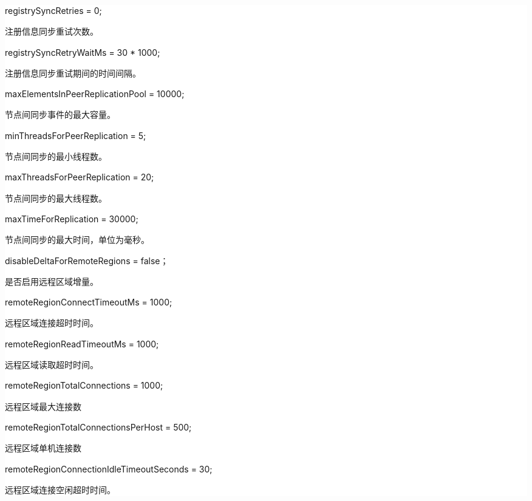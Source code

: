 

registrySyncRetries = 0;

注册信息同步重试次数。



registrySyncRetryWaitMs = 30 * 1000;

注册信息同步重试期间的时间间隔。



maxElementsInPeerReplicationPool = 10000;

节点间同步事件的最大容量。



minThreadsForPeerReplication = 5;

节点间同步的最小线程数。



maxThreadsForPeerReplication = 20;

节点间同步的最大线程数。



maxTimeForReplication = 30000;

节点间同步的最大时间，单位为毫秒。



disableDeltaForRemoteRegions = false；

是否启用远程区域增量。



remoteRegionConnectTimeoutMs = 1000;

远程区域连接超时时间。



remoteRegionReadTimeoutMs = 1000;

远程区域读取超时时间。



remoteRegionTotalConnections = 1000;

远程区域最大连接数



remoteRegionTotalConnectionsPerHost = 500;

远程区域单机连接数



remoteRegionConnectionIdleTimeoutSeconds = 30;

远程区域连接空闲超时时间。

